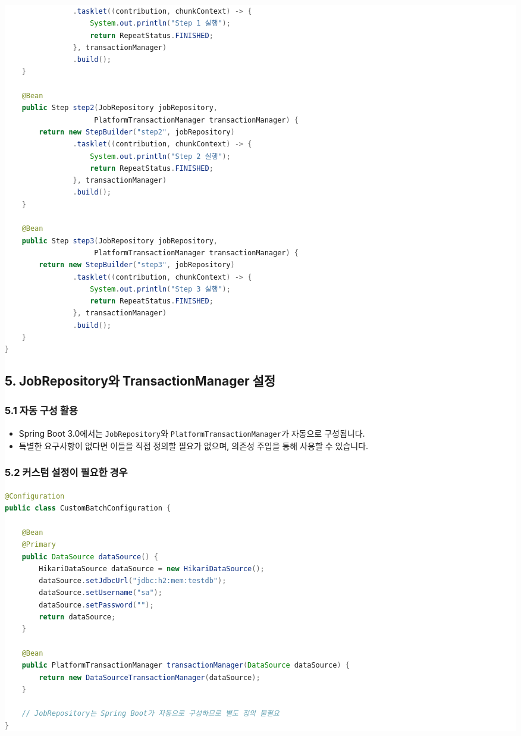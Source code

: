 ```java
                .tasklet((contribution, chunkContext) -> {
                    System.out.println("Step 1 실행");
                    return RepeatStatus.FINISHED;
                }, transactionManager)
                .build();
    }

    @Bean
    public Step step2(JobRepository jobRepository, 
                     PlatformTransactionManager transactionManager) {
        return new StepBuilder("step2", jobRepository)
                .tasklet((contribution, chunkContext) -> {
                    System.out.println("Step 2 실행");
                    return RepeatStatus.FINISHED;
                }, transactionManager)
                .build();
    }

    @Bean
    public Step step3(JobRepository jobRepository, 
                     PlatformTransactionManager transactionManager) {
        return new StepBuilder("step3", jobRepository)
                .tasklet((contribution, chunkContext) -> {
                    System.out.println("Step 3 실행");
                    return RepeatStatus.FINISHED;
                }, transactionManager)
                .build();
    }
}
```

## 5. JobRepository와 TransactionManager 설정

### 5.1 자동 구성 활용

- Spring Boot 3.0에서는 `JobRepository`와 `PlatformTransactionManager`가 자동으로 구성됩니다.
- 특별한 요구사항이 없다면 이들을 직접 정의할 필요가 없으며, 의존성 주입을 통해 사용할 수 있습니다.

### 5.2 커스텀 설정이 필요한 경우

```java
@Configuration
public class CustomBatchConfiguration {

    @Bean
    @Primary
    public DataSource dataSource() {
        HikariDataSource dataSource = new HikariDataSource();
        dataSource.setJdbcUrl("jdbc:h2:mem:testdb");
        dataSource.setUsername("sa");
        dataSource.setPassword("");
        return dataSource;
    }

    @Bean
    public PlatformTransactionManager transactionManager(DataSource dataSource) {
        return new DataSourceTransactionManager(dataSource);
    }

    // JobRepository는 Spring Boot가 자동으로 구성하므로 별도 정의 불필요
}
```
